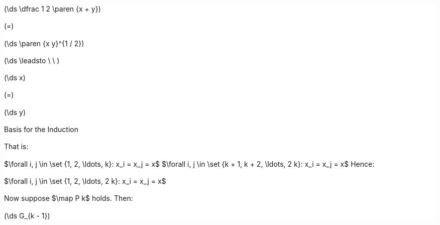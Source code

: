 



\(\ds \dfrac 1 2 \paren {x + y}\)

\(=\)







\(\ds \paren {x y}^{1 / 2}\)














\(\ds \leadsto \ \ \)





\(\ds x\)

\(=\)







\(\ds y\)





Basis for the Induction



That is:

$\forall i, j \in \set {1, 2, \ldots, k}: x_i = x_j = x$
$\forall i, j \in \set {k + 1, k + 2, \ldots, 2 k}: x_i = x_j = x$
Hence:

$\forall i, j \in \set {1, 2, \ldots, 2 k}: x_i = x_j = x$

Now suppose $\map P k$ holds.
Then:














\(\ds G_{k - 1}\)
